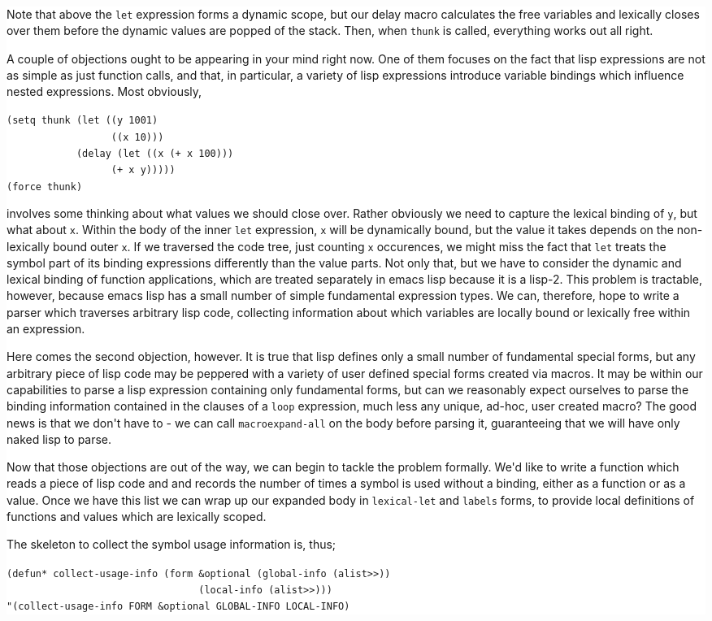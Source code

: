 Note that above the `let` expression forms a dynamic scope, but our
delay macro calculates the free variables and lexically closes over
them before the dynamic values are popped of the stack.  Then, when
`thunk` is called, everything works out all right.

A couple of objections ought to be appearing in your mind right now.
One of them focuses on the fact that lisp expressions are not as
simple as just function calls, and that, in particular, a variety of
lisp expressions introduce variable bindings which influence nested
expressions.  Most obviously,

    (setq thunk (let ((y 1001) 
                      ((x 10)))
                (delay (let ((x (+ x 100)))
                      (+ x y)))))
    (force thunk)

involves some thinking about what values we should close over.  Rather
obviously we need to capture the lexical binding of `y`, but what
about `x`.  Within the body of the inner `let` expression, `x` will
be dynamically bound, but the value it takes depends on the
non-lexically bound outer `x`.  If we traversed the code tree, just
counting `x` occurences, we might miss the fact that `let` treats the
symbol part of its binding expressions differently than the value
parts.  Not only that, but we have to consider the dynamic and lexical
binding of function applications, which are treated separately in
emacs lisp because it is a lisp-2.  This problem is tractable,
however, because emacs lisp has a small number of simple fundamental
expression types.  We can, therefore, hope to write a parser which
traverses arbitrary lisp code, collecting information about which
variables are locally bound or lexically free within an expression.

Here comes the second objection, however.  It is true that lisp
defines only a small number of fundamental special forms, but any
arbitrary piece of lisp code may be peppered with a variety of user
defined special forms created via macros.  It may be within our
capabilities to parse a lisp expression containing only fundamental
forms, but can we reasonably expect ourselves to parse the binding
information contained in the clauses of a `loop` expression, much less
any unique, ad-hoc, user created macro?  The good news is that we
don't have to - we can call `macroexpand-all` on the body before
parsing it, guaranteeing that we will have only naked lisp to parse.

Now that those objections are out of the way, we can begin to tackle
the problem formally.  We'd like to write a function which reads a
piece of lisp code and and records the number of times a symbol is
used without a binding, either as a function or as a value.  Once we
have this list we can wrap up our expanded body in `lexical-let` and
`labels` forms, to provide local definitions of functions and values
which are lexically scoped.

The skeleton to collect the symbol usage information is, thus;

    (defun* collect-usage-info (form &optional (global-info (alist>>))
                                     (local-info (alist>>)))
    "(collect-usage-info FORM &optional GLOBAL-INFO LOCAL-INFO)

